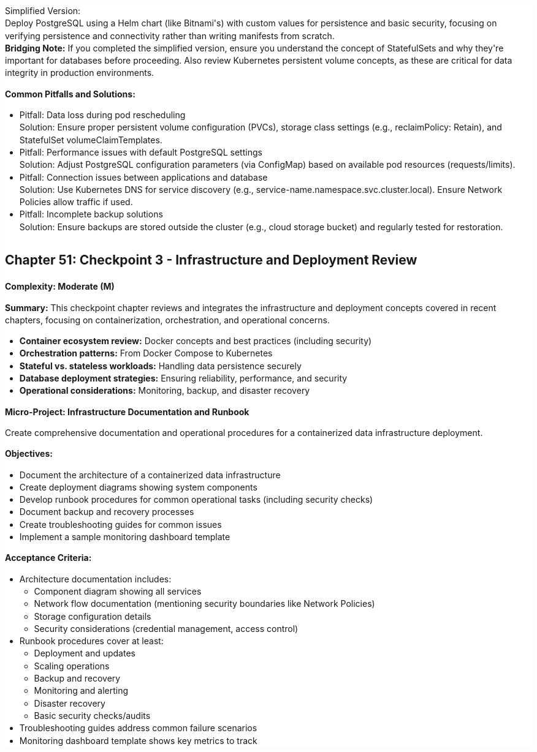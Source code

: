 Simplified Version:  
Deploy PostgreSQL using a Helm chart (like Bitnami's) with custom values for persistence and basic security, focusing on verifying persistence and connectivity rather than writing manifests from scratch.  
**Bridging Note:** If you completed the simplified version, ensure you understand the concept of StatefulSets and why they're important for databases before proceeding. Also review Kubernetes persistent volume concepts, as these are critical for data integrity in production environments.

**Common Pitfalls and Solutions:**

- Pitfall: Data loss during pod rescheduling  
  Solution: Ensure proper persistent volume configuration (PVCs), storage class settings (e.g., reclaimPolicy: Retain), and StatefulSet volumeClaimTemplates.
- Pitfall: Performance issues with default PostgreSQL settings  
  Solution: Adjust PostgreSQL configuration parameters (via ConfigMap) based on available pod resources (requests/limits).
- Pitfall: Connection issues between applications and database  
  Solution: Use Kubernetes DNS for service discovery (e.g., service-name.namespace.svc.cluster.local). Ensure Network Policies allow traffic if used.
- Pitfall: Incomplete backup solutions  
  Solution: Ensure backups are stored outside the cluster (e.g., cloud storage bucket) and regularly tested for restoration.

## **Chapter 51: Checkpoint 3 - Infrastructure and Deployment Review**

**Complexity: Moderate (M)**

**Summary:** This checkpoint chapter reviews and integrates the infrastructure and deployment concepts covered in recent chapters, focusing on containerization, orchestration, and operational concerns.

- **Container ecosystem review:** Docker concepts and best practices (including security)
- **Orchestration patterns:** From Docker Compose to Kubernetes
- **Stateful vs. stateless workloads:** Handling data persistence securely
- **Database deployment strategies:** Ensuring reliability, performance, and security
- **Operational considerations:** Monitoring, backup, and disaster recovery

**Micro-Project: Infrastructure Documentation and Runbook**

Create comprehensive documentation and operational procedures for a containerized data infrastructure deployment.

**Objectives:**

- Document the architecture of a containerized data infrastructure
- Create deployment diagrams showing system components
- Develop runbook procedures for common operational tasks (including security checks)
- Document backup and recovery processes
- Create troubleshooting guides for common issues
- Implement a sample monitoring dashboard template

**Acceptance Criteria:**

- Architecture documentation includes:
  - Component diagram showing all services
  - Network flow documentation (mentioning security boundaries like Network Policies)
  - Storage configuration details
  - Security considerations (credential management, access control)
- Runbook procedures cover at least:
  - Deployment and updates
  - Scaling operations
  - Backup and recovery
  - Monitoring and alerting
  - Disaster recovery
  - Basic security checks/audits
- Troubleshooting guides address common failure scenarios
- Monitoring dashboard template shows key metrics to track